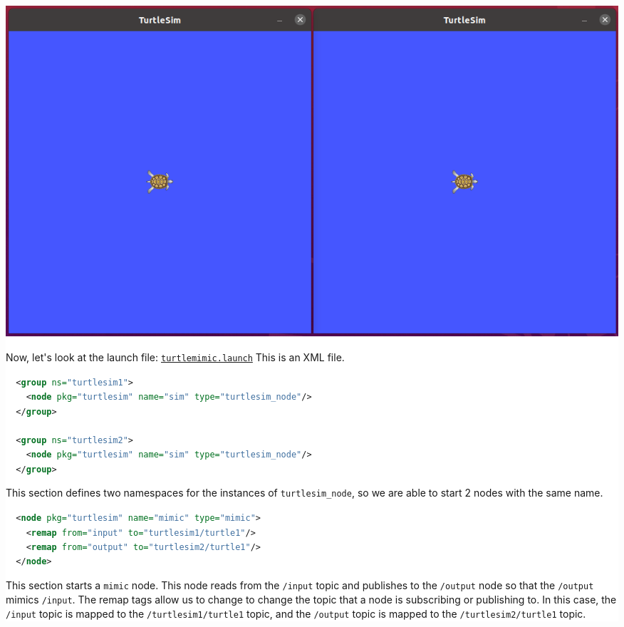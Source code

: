 ![turtlemimic.launch](./images/roslaunch_1.png)

Now, let's look at the launch file: [`turtlemimic.launch`](./launch/turtlemimic.launch)
This is an XML file.

```XML
  <group ns="turtlesim1">
    <node pkg="turtlesim" name="sim" type="turtlesim_node"/>
  </group>

  <group ns="turtlesim2">
    <node pkg="turtlesim" name="sim" type="turtlesim_node"/>
  </group>
```

This section defines two namespaces for the instances of `turtlesim_node`, so we are able to start 2 nodes with the same name.

```XML
  <node pkg="turtlesim" name="mimic" type="mimic">
    <remap from="input" to="turtlesim1/turtle1"/>
    <remap from="output" to="turtlesim2/turtle1"/>
  </node>
```

This section starts a `mimic` node.
This node reads from the `/input` topic and publishes to the `/output` node so that the `/output` mimics `/input`.
The remap tags allow us to change to change the topic that a node is subscribing or publishing to.
In this case, the `/input` topic is mapped to the `/turtlesim1/turtle1` topic, and the `/output` topic is mapped to the `/turtlesim2/turtle1` topic.
